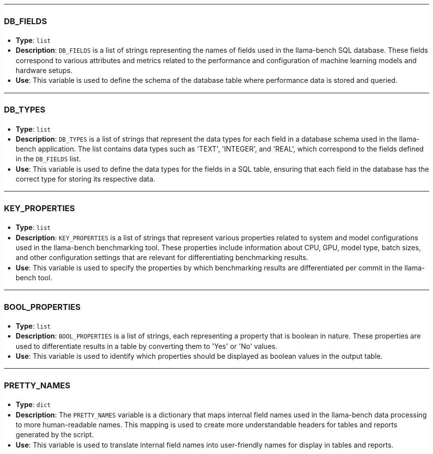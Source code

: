
---
### DB\_FIELDS
- **Type**: `list`
- **Description**: `DB_FIELDS` is a list of strings representing the names of fields used in the llama-bench SQL database. These fields correspond to various attributes and metrics related to the performance and configuration of machine learning models and hardware setups.
- **Use**: This variable is used to define the schema of the database table where performance data is stored and queried.


---
### DB\_TYPES
- **Type**: `list`
- **Description**: `DB_TYPES` is a list of strings that represent the data types for each field in a database schema used in the llama-bench application. The list contains data types such as 'TEXT', 'INTEGER', and 'REAL', which correspond to the fields defined in the `DB_FIELDS` list.
- **Use**: This variable is used to define the data types for the fields in a SQL table, ensuring that each field in the database has the correct type for storing its respective data.


---
### KEY\_PROPERTIES
- **Type**: `list`
- **Description**: `KEY_PROPERTIES` is a list of strings that represent various properties related to system and model configurations used in the llama-bench benchmarking tool. These properties include information about CPU, GPU, model type, batch sizes, and other configuration settings that are relevant for differentiating benchmarking results.
- **Use**: This variable is used to specify the properties by which benchmarking results are differentiated per commit in the llama-bench tool.


---
### BOOL\_PROPERTIES
- **Type**: `list`
- **Description**: `BOOL_PROPERTIES` is a list of strings, each representing a property that is boolean in nature. These properties are used to differentiate results in a table by converting them to 'Yes' or 'No' values.
- **Use**: This variable is used to identify which properties should be displayed as boolean values in the output table.


---
### PRETTY\_NAMES
- **Type**: `dict`
- **Description**: The `PRETTY_NAMES` variable is a dictionary that maps internal field names used in the llama-bench data processing to more human-readable names. This mapping is used to create more understandable headers for tables and reports generated by the script.
- **Use**: This variable is used to translate internal field names into user-friendly names for display in tables and reports.
